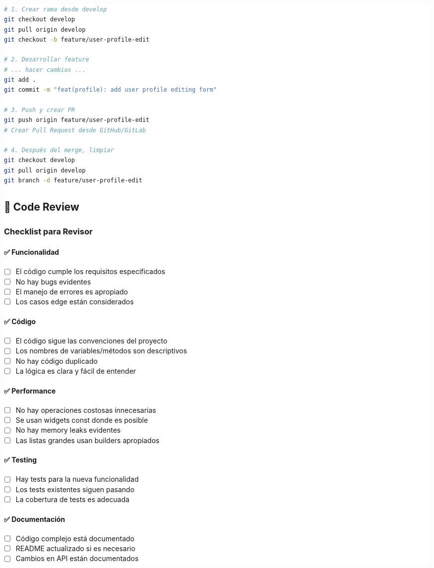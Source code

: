 ```bash
# 1. Crear rama desde develop
git checkout develop
git pull origin develop
git checkout -b feature/user-profile-edit

# 2. Desarrollar feature
# ... hacer cambios ...
git add .
git commit -m "feat(profile): add user profile editing form"

# 3. Push y crear PR
git push origin feature/user-profile-edit
# Crear Pull Request desde GitHub/GitLab

# 4. Después del merge, limpiar
git checkout develop
git pull origin develop
git branch -d feature/user-profile-edit
```

## 👀 Code Review

### Checklist para Revisor

#### ✅ Funcionalidad
- [ ] El código cumple los requisitos especificados
- [ ] No hay bugs evidentes
- [ ] El manejo de errores es apropiado
- [ ] Los casos edge están considerados

#### ✅ Código
- [ ] El código sigue las convenciones del proyecto
- [ ] Los nombres de variables/métodos son descriptivos
- [ ] No hay código duplicado
- [ ] La lógica es clara y fácil de entender

#### ✅ Performance
- [ ] No hay operaciones costosas innecesarias
- [ ] Se usan widgets const donde es posible
- [ ] No hay memory leaks evidentes
- [ ] Las listas grandes usan builders apropiados

#### ✅ Testing
- [ ] Hay tests para la nueva funcionalidad
- [ ] Los tests existentes siguen pasando
- [ ] La cobertura de tests es adecuada

#### ✅ Documentación
- [ ] Código complejo está documentado
- [ ] README actualizado si es necesario
- [ ] Cambios en API están documentados
